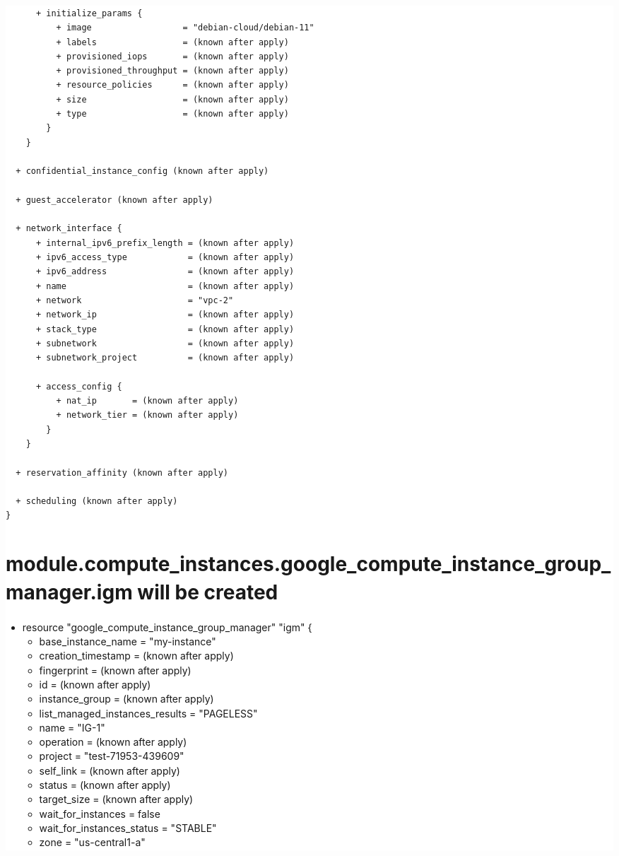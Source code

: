           + initialize_params {
              + image                  = "debian-cloud/debian-11"
              + labels                 = (known after apply)
              + provisioned_iops       = (known after apply)
              + provisioned_throughput = (known after apply)
              + resource_policies      = (known after apply)
              + size                   = (known after apply)
              + type                   = (known after apply)
            }
        }

      + confidential_instance_config (known after apply)

      + guest_accelerator (known after apply)

      + network_interface {
          + internal_ipv6_prefix_length = (known after apply)
          + ipv6_access_type            = (known after apply)
          + ipv6_address                = (known after apply)
          + name                        = (known after apply)
          + network                     = "vpc-2"
          + network_ip                  = (known after apply)
          + stack_type                  = (known after apply)
          + subnetwork                  = (known after apply)
          + subnetwork_project          = (known after apply)

          + access_config {
              + nat_ip       = (known after apply)
              + network_tier = (known after apply)
            }
        }

      + reservation_affinity (known after apply)

      + scheduling (known after apply)
    }

  # module.compute_instances.google_compute_instance_group_manager.igm will be created
  + resource "google_compute_instance_group_manager" "igm" {
      + base_instance_name             = "my-instance"
      + creation_timestamp             = (known after apply)
      + fingerprint                    = (known after apply)
      + id                             = (known after apply)
      + instance_group                 = (known after apply)
      + list_managed_instances_results = "PAGELESS"
      + name                           = "IG-1"
      + operation                      = (known after apply)
      + project                        = "test-71953-439609"
      + self_link                      = (known after apply)
      + status                         = (known after apply)
      + target_size                    = (known after apply)
      + wait_for_instances             = false
      + wait_for_instances_status      = "STABLE"
      + zone                           = "us-central1-a"
